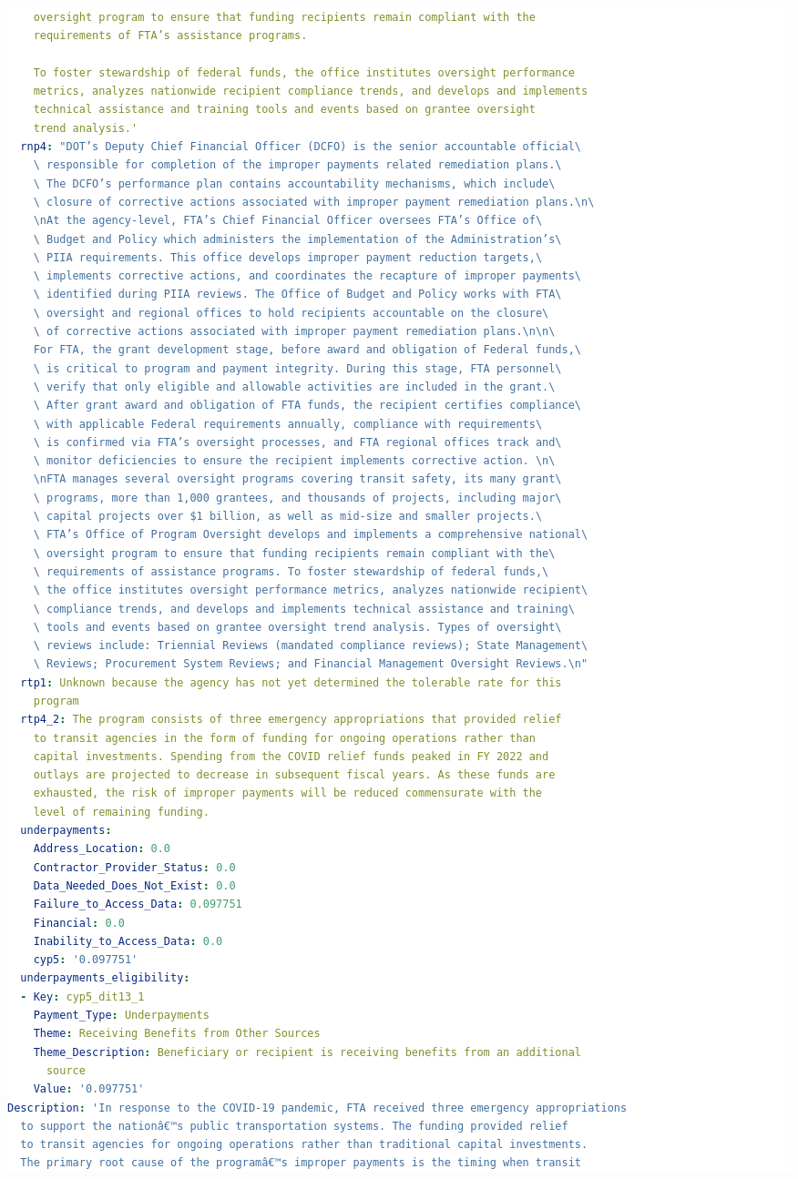 ```yaml
    oversight program to ensure that funding recipients remain compliant with the
    requirements of FTA’s assistance programs.

    To foster stewardship of federal funds, the office institutes oversight performance
    metrics, analyzes nationwide recipient compliance trends, and develops and implements
    technical assistance and training tools and events based on grantee oversight
    trend analysis.'
  rnp4: "DOT’s Deputy Chief Financial Officer (DCFO) is the senior accountable official\
    \ responsible for completion of the improper payments related remediation plans.\
    \ The DCFO’s performance plan contains accountability mechanisms, which include\
    \ closure of corrective actions associated with improper payment remediation plans.\n\
    \nAt the agency-level, FTA’s Chief Financial Officer oversees FTA’s Office of\
    \ Budget and Policy which administers the implementation of the Administration’s\
    \ PIIA requirements. This office develops improper payment reduction targets,\
    \ implements corrective actions, and coordinates the recapture of improper payments\
    \ identified during PIIA reviews. The Office of Budget and Policy works with FTA\
    \ oversight and regional offices to hold recipients accountable on the closure\
    \ of corrective actions associated with improper payment remediation plans.\n\n\
    For FTA, the grant development stage, before award and obligation of Federal funds,\
    \ is critical to program and payment integrity. During this stage, FTA personnel\
    \ verify that only eligible and allowable activities are included in the grant.\
    \ After grant award and obligation of FTA funds, the recipient certifies compliance\
    \ with applicable Federal requirements annually, compliance with requirements\
    \ is confirmed via FTA’s oversight processes, and FTA regional offices track and\
    \ monitor deficiencies to ensure the recipient implements corrective action. \n\
    \nFTA manages several oversight programs covering transit safety, its many grant\
    \ programs, more than 1,000 grantees, and thousands of projects, including major\
    \ capital projects over $1 billion, as well as mid-size and smaller projects.\
    \ FTA’s Office of Program Oversight develops and implements a comprehensive national\
    \ oversight program to ensure that funding recipients remain compliant with the\
    \ requirements of assistance programs. To foster stewardship of federal funds,\
    \ the office institutes oversight performance metrics, analyzes nationwide recipient\
    \ compliance trends, and develops and implements technical assistance and training\
    \ tools and events based on grantee oversight trend analysis. Types of oversight\
    \ reviews include: Triennial Reviews (mandated compliance reviews); State Management\
    \ Reviews; Procurement System Reviews; and Financial Management Oversight Reviews.\n"
  rtp1: Unknown because the agency has not yet determined the tolerable rate for this
    program
  rtp4_2: The program consists of three emergency appropriations that provided relief
    to transit agencies in the form of funding for ongoing operations rather than
    capital investments. Spending from the COVID relief funds peaked in FY 2022 and
    outlays are projected to decrease in subsequent fiscal years. As these funds are
    exhausted, the risk of improper payments will be reduced commensurate with the
    level of remaining funding.
  underpayments:
    Address_Location: 0.0
    Contractor_Provider_Status: 0.0
    Data_Needed_Does_Not_Exist: 0.0
    Failure_to_Access_Data: 0.097751
    Financial: 0.0
    Inability_to_Access_Data: 0.0
    cyp5: '0.097751'
  underpayments_eligibility:
  - Key: cyp5_dit13_1
    Payment_Type: Underpayments
    Theme: Receiving Benefits from Other Sources
    Theme_Description: Beneficiary or recipient is receiving benefits from an additional
      source
    Value: '0.097751'
Description: 'In response to the COVID-19 pandemic, FTA received three emergency appropriations
  to support the nationâ€™s public transportation systems. The funding provided relief
  to transit agencies for ongoing operations rather than traditional capital investments.
  The primary root cause of the programâ€™s improper payments is the timing when transit
```